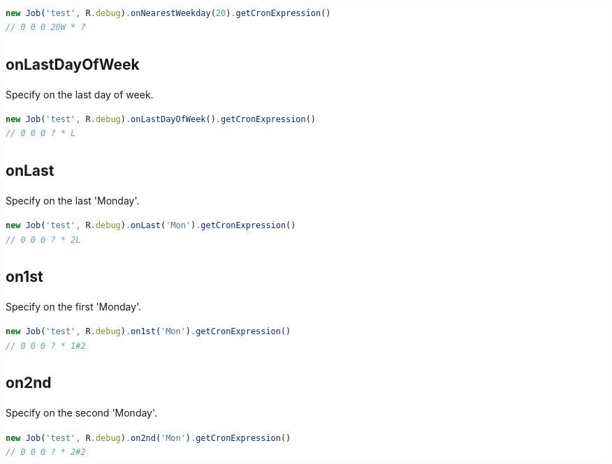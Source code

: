 ```javascript
new Job('test', R.debug).onNearestWeekday(20).getCronExpression()
// 0 0 0 20W * ?
```

</article>

<article id="32">

## onLastDayOfWeek

Specify on the last day of week.

```javascript
new Job('test', R.debug).onLastDayOfWeek().getCronExpression()
// 0 0 0 ? * L
```

</article>

<article id="33">

## onLast

Specify on the last 'Monday'.

```javascript
new Job('test', R.debug).onLast('Mon').getCronExpression()
// 0 0 0 ? * 2L
```

</article>

<article id="34">

## on1st

Specify on the first 'Monday'.

```javascript
new Job('test', R.debug).on1st('Mon').getCronExpression()
// 0 0 0 ? * 1#2
```

</article>

<article id="35">

## on2nd

Specify on the second 'Monday'.

```javascript
new Job('test', R.debug).on2nd('Mon').getCronExpression()
// 0 0 0 ? * 2#2
```

</article>
